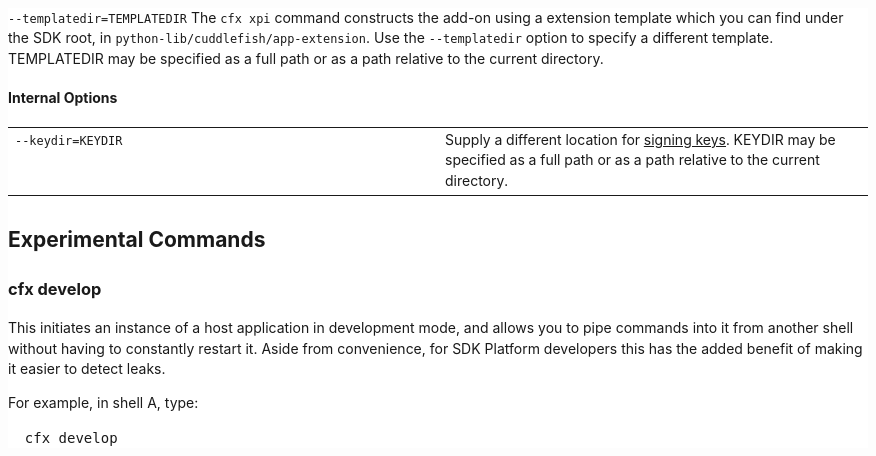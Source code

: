 <tr>
  <td>
    <code>--templatedir=TEMPLATEDIR</code>
  </td>
  <td>
    The <code>cfx xpi</code> command constructs the add-on using a extension
    template which you can find under the SDK root, in
    <code>python-lib/cuddlefish/app-extension</code>.
    Use the <code>--templatedir</code> option to specify a different template.
    TEMPLATEDIR may be specified as a full path or as a path relative to the
    current directory.
  </td>
</tr>

</table>

#### Internal Options ####

<table>
<colgroup>
<col width="50%">
<col width="50%">
</colgroup>

<tr>
  <td>
    <code>--keydir=KEYDIR</code>
  </td>
  <td>
    Supply a different location for
    <a href="dev-guide/addon-development/program-id.html">signing keys</a>.
    KEYDIR may be specified as a full path or as a path relative to the
    current directory.
  </td>
</tr>

</table>

## Experimental Commands ##

### cfx develop ###

This initiates an instance of a host application in development mode,
and allows you to pipe commands into it from another shell without
having to constantly restart it. Aside from convenience, for SDK
Platform developers this has the added benefit of making it easier to
detect leaks.

For example, in shell A, type:

<pre>
  cfx develop
</pre>
